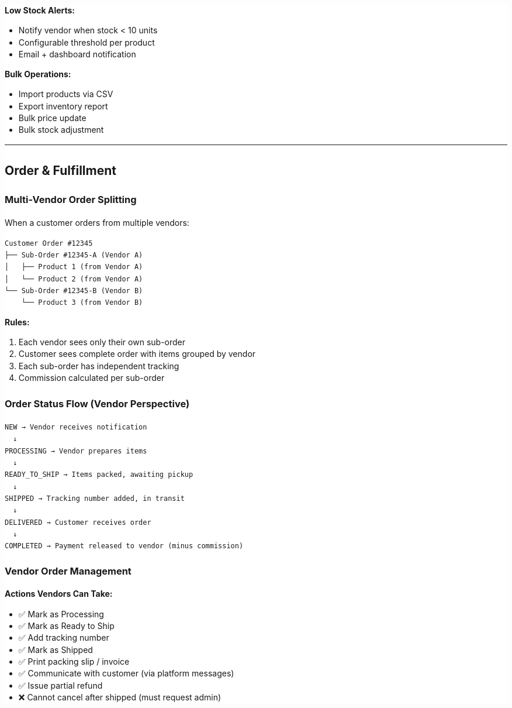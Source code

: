 **Low Stock Alerts:**
- Notify vendor when stock < 10 units
- Configurable threshold per product
- Email + dashboard notification

**Bulk Operations:**
- Import products via CSV
- Export inventory report
- Bulk price update
- Bulk stock adjustment

---

## Order & Fulfillment

### Multi-Vendor Order Splitting

When a customer orders from multiple vendors:

```
Customer Order #12345
├── Sub-Order #12345-A (Vendor A)
│   ├── Product 1 (from Vendor A)
│   └── Product 2 (from Vendor A)
└── Sub-Order #12345-B (Vendor B)
    └── Product 3 (from Vendor B)
```

**Rules:**
1. Each vendor sees only their own sub-order
2. Customer sees complete order with items grouped by vendor
3. Each sub-order has independent tracking
4. Commission calculated per sub-order

### Order Status Flow (Vendor Perspective)

```
NEW → Vendor receives notification
  ↓
PROCESSING → Vendor prepares items
  ↓
READY_TO_SHIP → Items packed, awaiting pickup
  ↓
SHIPPED → Tracking number added, in transit
  ↓
DELIVERED → Customer receives order
  ↓
COMPLETED → Payment released to vendor (minus commission)
```

### Vendor Order Management

**Actions Vendors Can Take:**
- ✅ Mark as Processing
- ✅ Mark as Ready to Ship
- ✅ Add tracking number
- ✅ Mark as Shipped
- ✅ Print packing slip / invoice
- ✅ Communicate with customer (via platform messages)
- ✅ Issue partial refund
- ❌ Cannot cancel after shipped (must request admin)
